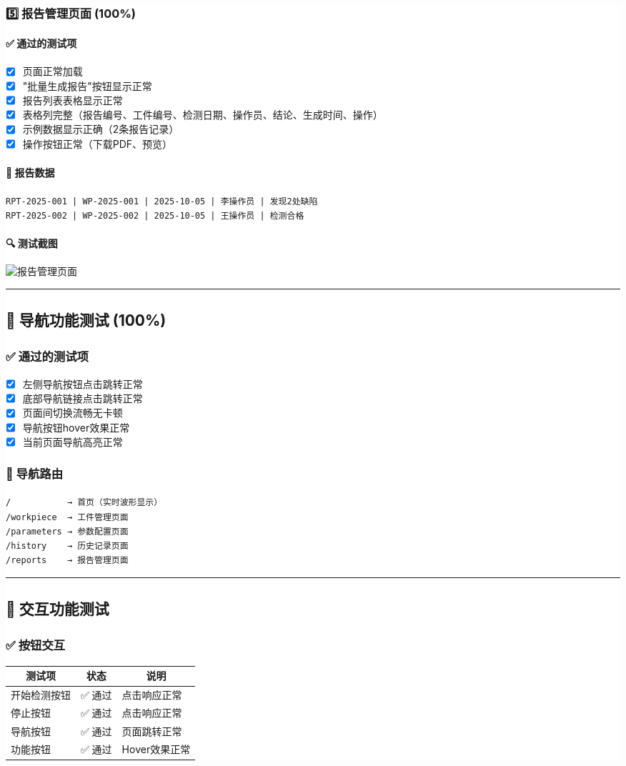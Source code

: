 
### 5️⃣ 报告管理页面 (100%)

#### ✅ 通过的测试项
- [x] 页面正常加载
- [x] "批量生成报告"按钮显示正常
- [x] 报告列表表格显示正常
- [x] 表格列完整（报告编号、工件编号、检测日期、操作员、结论、生成时间、操作）
- [x] 示例数据显示正确（2条报告记录）
- [x] 操作按钮正常（下载PDF、预览）

#### 📝 报告数据
```
RPT-2025-001 | WP-2025-001 | 2025-10-05 | 李操作员 | 发现2处缺陷
RPT-2025-002 | WP-2025-002 | 2025-10-05 | 王操作员 | 检测合格
```

#### 🔍 测试截图
![报告管理页面](test-reports-page.png)

---

## 🧭 导航功能测试 (100%)

### ✅ 通过的测试项
- [x] 左侧导航按钮点击跳转正常
- [x] 底部导航链接点击跳转正常
- [x] 页面间切换流畅无卡顿
- [x] 导航按钮hover效果正常
- [x] 当前页面导航高亮正常

### 📝 导航路由
```
/           → 首页（实时波形显示）
/workpiece  → 工件管理页面
/parameters → 参数配置页面
/history    → 历史记录页面
/reports    → 报告管理页面
```

---

## 🔧 交互功能测试

### ✅ 按钮交互
| 测试项 | 状态 | 说明 |
|--------|------|------|
| 开始检测按钮 | ✅ 通过 | 点击响应正常 |
| 停止按钮 | ✅ 通过 | 点击响应正常 |
| 导航按钮 | ✅ 通过 | 页面跳转正常 |
| 功能按钮 | ✅ 通过 | Hover效果正常 |
